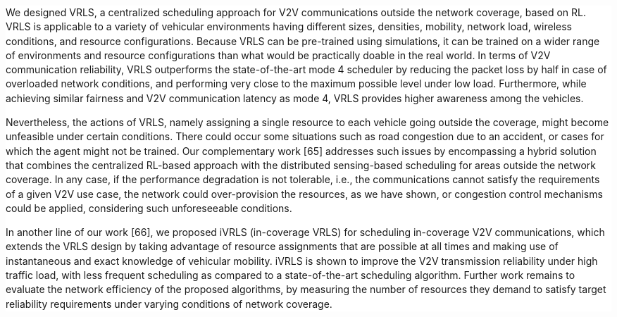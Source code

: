 We designed VRLS, a centralized scheduling approach for V2V communications outside the network coverage, based on RL. VRLS is applicable to a variety of vehicular environments having different sizes, densities, mobility, network load, wireless conditions, and resource configurations. Because VRLS can be pre-trained using simulations, it can be trained on a wider range of environments and resource configurations than what would be practically doable in the real world. In terms of V2V communication reliability, VRLS outperforms the state-of-the-art mode 4 scheduler by reducing the packet loss by half in case of overloaded network conditions, and performing very close to the maximum possible level under low load. Furthermore, while achieving similar fairness and V2V communication latency as mode 4, VRLS provides higher awareness among the vehicles.

Nevertheless, the actions of VRLS, namely assigning a single resource to each vehicle going outside the coverage, might become unfeasible under certain conditions. There could occur some situations such as road congestion due to an accident, or cases for which the agent might not be trained. Our complementary work [65] addresses such issues by encompassing a hybrid solution that combines the centralized RL-based approach with the distributed sensing-based scheduling for areas outside the network coverage. In any case, if the performance degradation is not tolerable, i.e., the communications cannot satisfy the requirements of a given V2V use case, the network could over-provision the resources, as we have shown, or congestion control mechanisms could be applied, considering such unforeseeable conditions.

In another line of our work [66], we proposed iVRLS (in-coverage VRLS) for scheduling in-coverage V2V communications, which extends the VRLS design by taking advantage of resource assignments that are possible at all times and making use of instantaneous and exact knowledge of vehicular mobility. iVRLS is shown to improve the V2V transmission reliability under high traffic load, with less frequent scheduling as compared to a state-of-the-art scheduling algorithm. Further work remains to evaluate the network efficiency of the proposed algorithms, by measuring the number of resources they demand to satisfy target reliability requirements under varying conditions of network coverage.

